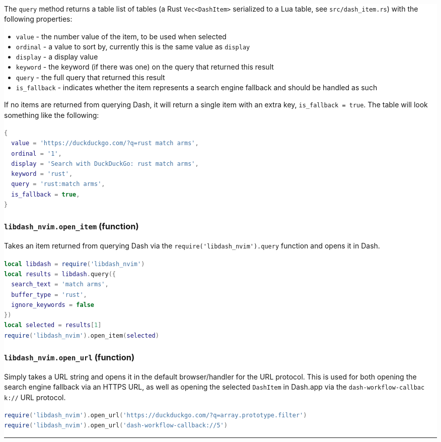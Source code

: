 The `query` method returns a table list of tables (a Rust `Vec<DashItem>` serialized to a Lua table, see `src/dash_item.rs`)
with the following properties:

*   `value` - the number value of the item, to be used when selected
*   `ordinal` - a value to sort by, currently this is the same value as `display`
*   `display` - a display value
*   `keyword` - the keyword (if there was one) on the query that returned this result
*   `query` - the full query that returned this result
*   `is_fallback` - indicates whether the item represents a search engine fallback and should be handled as such

If no items are returned from querying Dash, it will return a single item with an extra key, `is_fallback = true`.
The table will look something like the following:

```lua
{
  value = 'https://duckduckgo.com/?q=rust match arms',
  ordinal = '1',
  display = 'Search with DuckDuckGo: rust match arms',
  keyword = 'rust',
  query = 'rust:match arms',
  is_fallback = true,
}
```

### `libdash_nvim.open_item` (function)

Takes an item returned from querying Dash via the `require('libdash_nvim').query` function and opens it in Dash.

```lua
local libdash = require('libdash_nvim')
local results = libdash.query({
  search_text = 'match arms',
  buffer_type = 'rust',
  ignore_keywords = false
})
local selected = results[1]
require('libdash_nvim').open_item(selected)
```

### `libdash_nvim.open_url` (function)

Simply takes a URL string and opens it in the default browser/handler for the URL protocol. This is
used for both opening the search engine fallback via an HTTPS URL, as well as opening the selected
`DashItem` in Dash.app via the `dash-workflow-callback://` URL protocol.

```lua
require('libdash_nvim').open_url('https://duckduckgo.com/?q=array.prototype.filter')
require('libdash_nvim').open_url('dash-workflow-callback://5')
```

***
